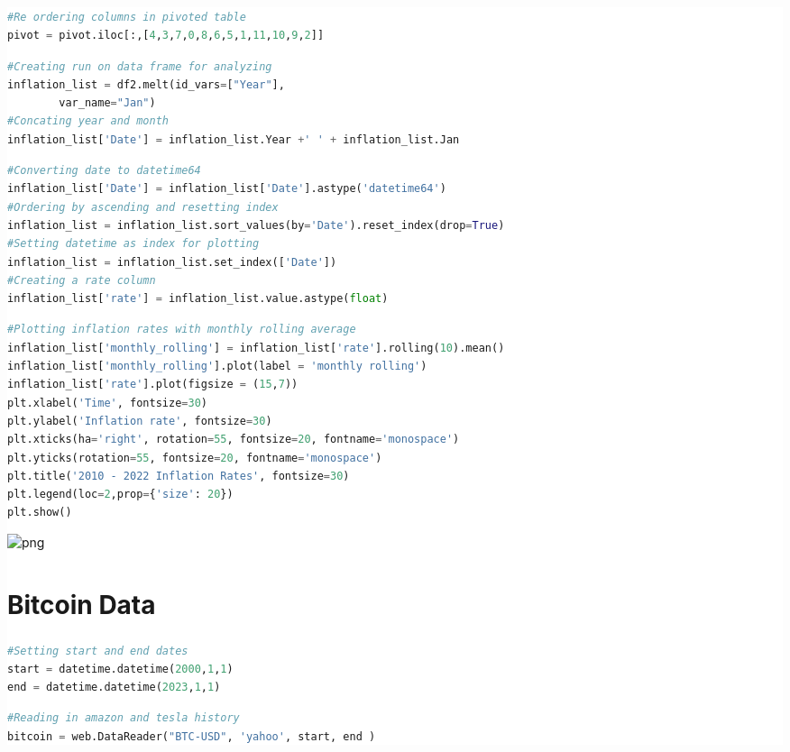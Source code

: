 
```python
#Re ordering columns in pivoted table 
pivot = pivot.iloc[:,[4,3,7,0,8,6,5,1,11,10,9,2]]
```


```python
#Creating run on data frame for analyzing 
inflation_list = df2.melt(id_vars=["Year"], 
        var_name="Jan")
#Concating year and month 
inflation_list['Date'] = inflation_list.Year +' ' + inflation_list.Jan
```


```python
#Converting date to datetime64
inflation_list['Date'] = inflation_list['Date'].astype('datetime64')
#Ordering by ascending and resetting index
inflation_list = inflation_list.sort_values(by='Date').reset_index(drop=True)
#Setting datetime as index for plotting 
inflation_list = inflation_list.set_index(['Date'])
#Creating a rate column 
inflation_list['rate'] = inflation_list.value.astype(float)
```


```python
#Plotting inflation rates with monthly rolling average
inflation_list['monthly_rolling'] = inflation_list['rate'].rolling(10).mean()
inflation_list['monthly_rolling'].plot(label = 'monthly rolling')
inflation_list['rate'].plot(figsize = (15,7))
plt.xlabel('Time', fontsize=30)
plt.ylabel('Inflation rate', fontsize=30)
plt.xticks(ha='right', rotation=55, fontsize=20, fontname='monospace')
plt.yticks(rotation=55, fontsize=20, fontname='monospace')
plt.title('2010 - 2022 Inflation Rates', fontsize=30)
plt.legend(loc=2,prop={'size': 20})
plt.show()
```


    
![png](output_30_0.png)
    


# Bitcoin Data


```python
#Setting start and end dates
start = datetime.datetime(2000,1,1)
end = datetime.datetime(2023,1,1)
```


```python
#Reading in amazon and tesla history
bitcoin = web.DataReader("BTC-USD", 'yahoo', start, end )
```
